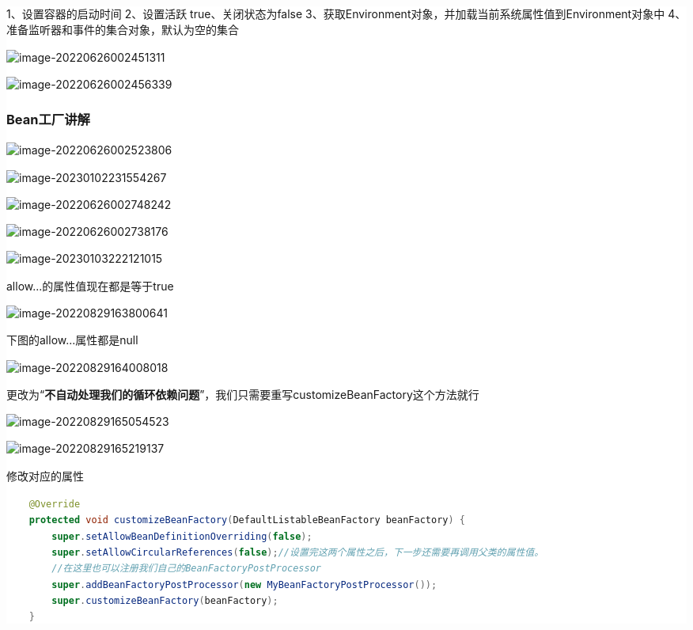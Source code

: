 1、设置容器的启动时间
2、设置活跃 true、关闭状态为false
3、获取Environment对象，并加载当前系统属性值到Environment对象中
4、准备监听器和事件的集合对象，默认为空的集合

![image-20220626002451311](https://lyx-study-note-image.oss-cn-shenzhen.aliyuncs.com/img/image-20220626002451311.png) 

![image-20220626002456339](https://lyx-study-note-image.oss-cn-shenzhen.aliyuncs.com/img/image-20220626002456339.png)





### Bean工厂讲解



![image-20220626002523806](https://lyx-study-note-image.oss-cn-shenzhen.aliyuncs.com/img/image-20220626002523806.png)



![image-20230102231554267](https://lyx-study-note-image.oss-cn-shenzhen.aliyuncs.com/img/image-20230102231554267.png)  



![image-20220626002748242](https://lyx-study-note-image.oss-cn-shenzhen.aliyuncs.com/img/image-20220626002748242.png)



![image-20220626002738176](https://lyx-study-note-image.oss-cn-shenzhen.aliyuncs.com/img/image-20220626002738176.png) 

![image-20230103222121015](https://lyx-study-note-image.oss-cn-shenzhen.aliyuncs.com/img/image-20230103222121015.png) 



allow...的属性值现在都是等于true

![image-20220829163800641](https://lyx-study-note-image.oss-cn-shenzhen.aliyuncs.com/img/image-20220829163800641.png) 



下图的allow...属性都是null

![image-20220829164008018](https://lyx-study-note-image.oss-cn-shenzhen.aliyuncs.com/img/image-20220829164008018.png) 



更改为“**不自动处理我们的循环依赖问题**”，我们只需要重写customizeBeanFactory这个方法就行

![image-20220829165054523](https://lyx-study-note-image.oss-cn-shenzhen.aliyuncs.com/img/image-20220829165054523.png) 

 

![image-20220829165219137](https://lyx-study-note-image.oss-cn-shenzhen.aliyuncs.com/img/image-20220829165219137.png) 



修改对应的属性

```java
	@Override
	protected void customizeBeanFactory(DefaultListableBeanFactory beanFactory) {
		super.setAllowBeanDefinitionOverriding(false);
		super.setAllowCircularReferences(false);//设置完这两个属性之后，下一步还需要再调用父类的属性值。
		//在这里也可以注册我们自己的BeanFactoryPostProcessor
		super.addBeanFactoryPostProcessor(new MyBeanFactoryPostProcessor());
		super.customizeBeanFactory(beanFactory);
	}
```
